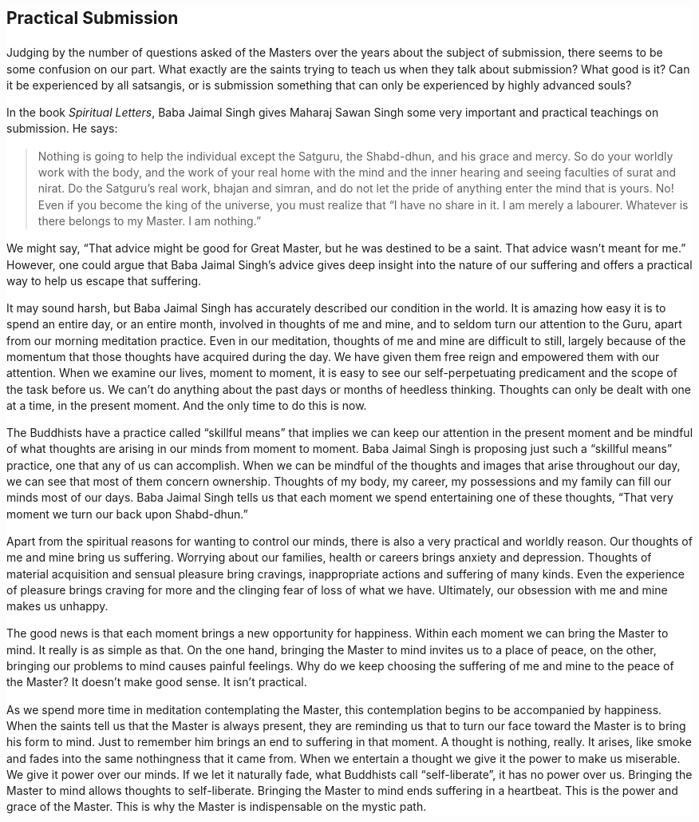 ## Practical Submission

Judging by the number of questions asked of the Masters over the years about the subject of submission, there seems to be some confusion on our part. What exactly are the saints trying to teach us when they talk about submission? What good is it? Can it be experienced by all satsangis, or is submission something that can only be experienced by highly advanced souls?

In the book _Spiritual Letters_, Baba Jaimal Singh gives Maharaj Sawan Singh some very important and practical teachings on submission. He says:

> Nothing is going to help the individual except the Satguru, the Shabd-dhun, and his grace and mercy. So do your worldly work with the body, and the work of your real home with the mind and the inner hearing and seeing faculties of surat and nirat. Do the Satguru’s real work, bhajan and simran, and do not let the pride of anything enter the mind that is yours. No! Even if you become the king of the universe, you must realize that “I have no share in it. I am merely a labourer. Whatever is there belongs to my Master. I am nothing.”

We might say, “That advice might be good for Great Master, but he was destined to be a saint. That advice wasn’t meant for me.” However, one could argue that Baba Jaimal Singh’s advice gives deep insight into the nature of our suffering and offers a practical way to help us escape that suffering.

It may sound harsh, but Baba Jaimal Singh has accurately described our condition in the world. It is amazing how easy it is to spend an entire day, or an entire month, involved in thoughts of me and mine, and to seldom turn our attention to the Guru, apart from our morning meditation practice. Even in our meditation, thoughts of me and mine are difficult to still, largely because of the momentum that those thoughts have acquired during the day. We have given them free reign and empowered them with our attention. When we examine our lives, moment to moment, it is easy to see our self-perpetuating predicament and the scope of the task before us. We can’t do anything about the past days or months of heedless thinking. Thoughts can only be dealt with one at a time, in the present moment. And the only time to do this is now.

The Buddhists have a practice called “skillful means” that implies we can keep our attention in the present moment and be mindful of what thoughts are arising in our minds from moment to moment. Baba Jaimal Singh is proposing just such a “skillful means” practice, one that any of us can accomplish. When we can be mindful of the thoughts and images that arise throughout our day, we can see that most of them concern ownership. Thoughts of my body, my career, my possessions and my family can fill our minds most of our days. Baba Jaimal Singh tells us that each moment we spend entertaining one of these thoughts, “That very moment we turn our back upon Shabd-dhun.”

Apart from the spiritual reasons for wanting to control our minds, there is also a very practical and worldly reason. Our thoughts of me and mine bring us suffering. Worrying about our families, health or careers brings anxiety and depression. Thoughts of material acquisition and sensual pleasure bring cravings, inappropriate actions and suffering of many kinds. Even the experience of pleasure brings craving for more and the clinging fear of loss of what we have. Ultimately, our obsession with me and mine makes us unhappy.

The good news is that each moment brings a new opportunity for happiness. Within each moment we can bring the Master to mind. It really is as simple as that. On the one hand, bringing the Master to mind invites us to a place of peace, on the other, bringing our problems to mind causes painful feelings. Why do we keep choosing the suffering of me and mine to the peace of the Master? It doesn’t make good sense. It isn’t practical.

As we spend more time in meditation contemplating the Master, this contemplation begins to be accompanied by happiness. When the saints tell us that the Master is always present, they are reminding us that to turn our face toward the Master is to bring his form to mind. Just to remember him brings an end to suffering in that moment. A thought is nothing, really. It arises, like smoke and fades into the same nothingness that it came from. When we entertain a thought we give it the power to make us miserable. We give it power over our minds. If we let it naturally fade, what Buddhists call “self-liberate”, it has no power over us. Bringing the Master to mind allows thoughts to self-liberate. Bringing the Master to mind ends suffering in a heartbeat. This is the power and grace of the Master. This is why the Master is indispensable on the mystic path.

